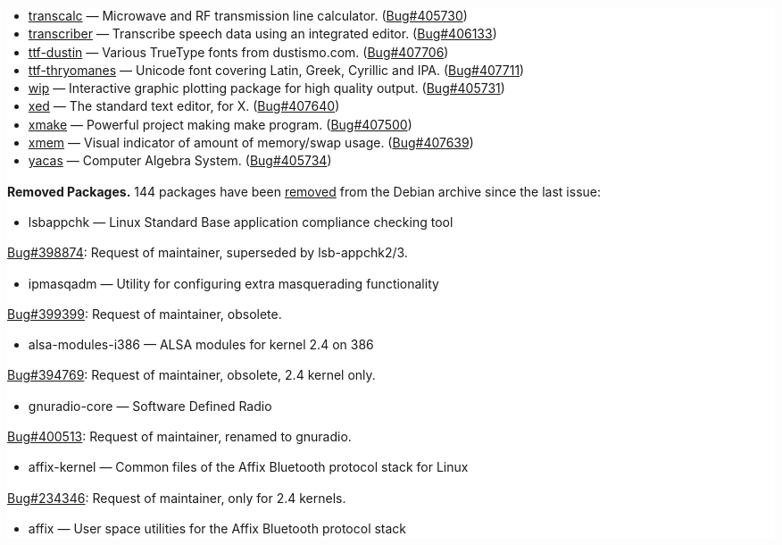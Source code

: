 * [transcalc](https://packages.debian.org/unstable/science/transcalc)
 — Microwave and RF transmission line calculator.
 ([Bug#405730](https://bugs.debian.org/405730))
* [transcriber](https://packages.debian.org/unstable/sound/transcriber)
 — Transcribe speech data using an integrated editor.
 ([Bug#406133](https://bugs.debian.org/406133))
* [ttf-dustin](https://packages.debian.org/unstable/x11/ttf-dustin)
 — Various TrueType fonts from dustismo.com.
 ([Bug#407706](https://bugs.debian.org/407706))
* [ttf-thryomanes](https://packages.debian.org/unstable/x11/ttf-thryomanes)
 — Unicode font covering Latin, Greek, Cyrillic and IPA.
 ([Bug#407711](https://bugs.debian.org/407711))
* [wip](https://packages.debian.org/unstable/x11/wip)
 — Interactive graphic plotting package for high quality output.
 ([Bug#405731](https://bugs.debian.org/405731))
* [xed](https://packages.debian.org/unstable/editors/xed)
 — The standard text editor, for X.
 ([Bug#407640](https://bugs.debian.org/407640))
* [xmake](https://packages.debian.org/unstable/devel/xmake)
 — Powerful project making make program.
 ([Bug#407500](https://bugs.debian.org/407500))
* [xmem](https://packages.debian.org/unstable/x11/xmem)
 — Visual indicator of amount of memory/swap usage.
 ([Bug#407639](https://bugs.debian.org/407639))
* [yacas](https://packages.debian.org/unstable/math/yacas)
 — Computer Algebra System.
 ([Bug#405734](https://bugs.debian.org/405734))


**Removed Packages.** 144 packages have been [removed](https://ftp-master.debian.org/removals.txt) from the Debian
archive since the last issue:


* lsbappchk — Linux Standard Base application compliance checking tool
   
[Bug#398874](https://bugs.debian.org/398874):
 Request of maintainer, superseded by lsb-appchk2/3.
* ipmasqadm — Utility for configuring extra masquerading functionality
   
[Bug#399399](https://bugs.debian.org/399399):
 Request of maintainer, obsolete.
* alsa-modules-i386 — ALSA modules for kernel 2.4 on 386
   
[Bug#394769](https://bugs.debian.org/394769):
 Request of maintainer, obsolete, 2.4 kernel only.
* gnuradio-core — Software Defined Radio
   
[Bug#400513](https://bugs.debian.org/400513):
 Request of maintainer, renamed to gnuradio.
* affix-kernel — Common files of the Affix Bluetooth protocol stack for Linux
   
[Bug#234346](https://bugs.debian.org/234346):
 Request of maintainer, only for 2.4 kernels.
* affix — User space utilities for the Affix Bluetooth protocol stack
   